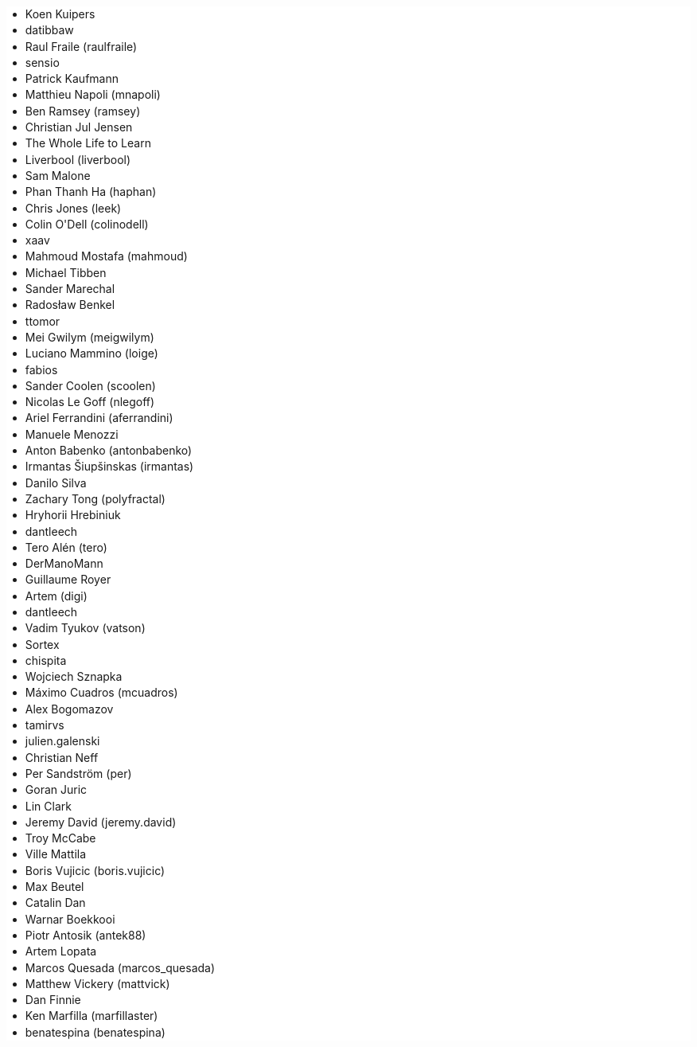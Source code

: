  - Koen Kuipers
 - datibbaw
 - Raul Fraile (raulfraile)
 - sensio
 - Patrick Kaufmann
 - Matthieu Napoli (mnapoli)
 - Ben Ramsey (ramsey)
 - Christian Jul Jensen
 - The Whole Life to Learn
 - Liverbool (liverbool)
 - Sam Malone
 - Phan Thanh Ha (haphan)
 - Chris Jones (leek)
 - Colin O&#039;Dell (colinodell)
 - xaav
 - Mahmoud Mostafa (mahmoud)
 - Michael Tibben
 - Sander Marechal
 - Radosław Benkel
 - ttomor
 - Mei Gwilym (meigwilym)
 - Luciano Mammino (loige)
 - fabios
 - Sander Coolen (scoolen)
 - Nicolas Le Goff (nlegoff)
 - Ariel Ferrandini (aferrandini)
 - Manuele Menozzi
 - Anton Babenko (antonbabenko)
 - Irmantas Šiupšinskas (irmantas)
 - Danilo Silva
 - Zachary Tong (polyfractal)
 - Hryhorii Hrebiniuk
 - dantleech
 - Tero Alén (tero)
 - DerManoMann
 - Guillaume Royer
 - Artem (digi)
 - dantleech
 - Vadim Tyukov (vatson)
 - Sortex
 - chispita
 - Wojciech Sznapka
 - Máximo Cuadros (mcuadros)
 - Alex Bogomazov
 - tamirvs
 - julien.galenski
 - Christian Neff
 - Per Sandström (per)
 - Goran Juric
 - Lin Clark
 - Jeremy David (jeremy.david)
 - Troy McCabe
 - Ville Mattila
 - Boris Vujicic (boris.vujicic)
 - Max Beutel
 - Catalin Dan
 - Warnar Boekkooi
 - Piotr Antosik (antek88)
 - Artem Lopata
 - Marcos Quesada (marcos_quesada)
 - Matthew Vickery (mattvick)
 - Dan Finnie
 - Ken Marfilla (marfillaster)
 - benatespina (benatespina)